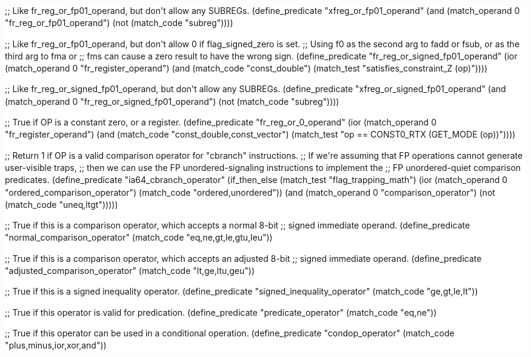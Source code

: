 ;; Like fr_reg_or_fp01_operand, but don't allow any SUBREGs.
(define_predicate "xfreg_or_fp01_operand"
  (and (match_operand 0 "fr_reg_or_fp01_operand")
       (not (match_code "subreg"))))

;; Like fr_reg_or_fp01_operand, but don't allow 0 if flag_signed_zero is set.
;; Using f0 as the second arg to fadd or fsub, or as the third arg to fma or
;; fms can cause a zero result to have the wrong sign.
(define_predicate "fr_reg_or_signed_fp01_operand"
  (ior (match_operand 0 "fr_register_operand")
       (and (match_code "const_double")
	    (match_test "satisfies_constraint_Z (op)"))))

;; Like fr_reg_or_signed_fp01_operand, but don't allow any SUBREGs.
(define_predicate "xfreg_or_signed_fp01_operand"
  (and (match_operand 0 "fr_reg_or_signed_fp01_operand")
       (not (match_code "subreg"))))

;; True if OP is a constant zero, or a register.
(define_predicate "fr_reg_or_0_operand"
  (ior (match_operand 0 "fr_register_operand")
       (and (match_code "const_double,const_vector")
	    (match_test "op == CONST0_RTX (GET_MODE (op))"))))

;; Return 1 if OP is a valid comparison operator for "cbranch" instructions.
;; If we're assuming that FP operations cannot generate user-visible traps,
;; then we can use the FP unordered-signaling instructions to implement the
;; FP unordered-quiet comparison predicates.
(define_predicate "ia64_cbranch_operator"
  (if_then_else (match_test "flag_trapping_math")
		(ior (match_operand 0 "ordered_comparison_operator")
		      (match_code "ordered,unordered"))
		(and (match_operand 0 "comparison_operator")
		      (not (match_code "uneq,ltgt")))))

;; True if this is a comparison operator, which accepts a normal 8-bit
;; signed immediate operand.
(define_predicate "normal_comparison_operator"
  (match_code "eq,ne,gt,le,gtu,leu"))

;; True if this is a comparison operator, which accepts an adjusted 8-bit
;; signed immediate operand.
(define_predicate "adjusted_comparison_operator"
  (match_code "lt,ge,ltu,geu"))

;; True if this is a signed inequality operator.
(define_predicate "signed_inequality_operator"
  (match_code "ge,gt,le,lt"))

;; True if this operator is valid for predication.
(define_predicate "predicate_operator"
  (match_code "eq,ne"))

;; True if this operator can be used in a conditional operation.
(define_predicate "condop_operator"
  (match_code "plus,minus,ior,xor,and"))
